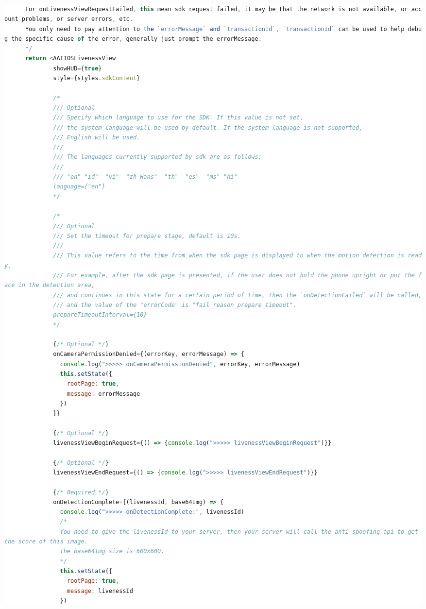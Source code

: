 ```javascript
      For onLivenessViewRequestFailed, this mean sdk request failed, it may be that the network is not available, or account problems, or server errors, etc. 
      You only need to pay attention to the `errorMessage` and `transactionId`, `transactionId` can be used to help debug the specific cause of the error, generally just prompt the errorMessage.
      */
      return <AAIIOSLivenessView 
              showHUD={true}
              style={styles.sdkContent}

              /*
              /// Optional
              /// Specify which language to use for the SDK. If this value is not set,
              /// the system language will be used by default. If the system language is not supported,
              /// English will be used.
              ///
              /// The languages currently supported by sdk are as follows:
              /// 
              /// "en" "id"  "vi"  "zh-Hans"  "th"  "es"  "ms" "hi"
              language={"en"}
              */
              
              /*
              /// Optional
              /// Set the timeout for prepare stage, default is 10s.
              ///
              /// This value refers to the time from when the sdk page is displayed to when the motion detection is ready.
              /// For example, after the sdk page is presented, if the user does not hold the phone upright or put the face in the detection area,
              /// and continues in this state for a certain period of time, then the `onDetectionFailed` will be called,
              /// and the value of the "errorCode" is "fail_reason_prepare_timeout".
              prepareTimeoutInterval={10}
              */

              {/* Optional */}
              onCameraPermissionDenied={(errorKey, errorMessage) => {
                console.log(">>>>> onCameraPermissionDenied", errorKey, errorMessage)
                this.setState({
                  rootPage: true,
                  message: errorMessage
                })
              }}

              {/* Optional */}
              livenessViewBeginRequest={() => {console.log(">>>>> livenessViewBeginRequest")}}

              {/* Optional */}
              livenessViewEndRequest={() => {console.log(">>>>> livenessViewEndRequest")}}

              {/* Required */}
              onDetectionComplete={(livenessId, base64Img) => {
                console.log(">>>>> onDetectionComplete:", livenessId)
                /*
                You need to give the livenessId to your server, then your server will call the anti-spoofing api to get the score of this image.
                The base64Img size is 600x600.
                */
                this.setState({
                  rootPage: true,
                  message: livenessId
                })
```